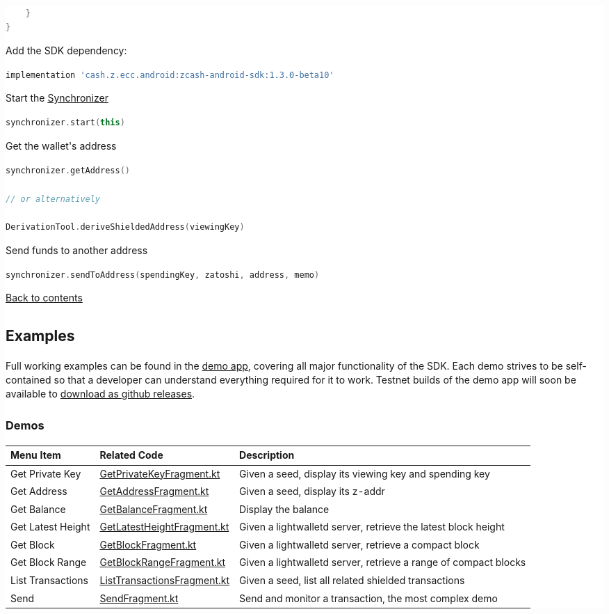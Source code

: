 ```groovy
    }
}
```
Add the SDK dependency:

```groovy
implementation 'cash.z.ecc.android:zcash-android-sdk:1.3.0-beta10'
```

Start the [Synchronizer](docs/-synchronizer/README.md)

```kotlin
synchronizer.start(this)
```

Get the wallet's address

```kotlin
synchronizer.getAddress()

// or alternatively

DerivationTool.deriveShieldedAddress(viewingKey)
```

Send funds to another address

```kotlin
synchronizer.sendToAddress(spendingKey, zatoshi, address, memo)
```

[Back to contents](#contents)

## Examples

Full working examples can be found in the [demo app](demo-app), covering all major functionality of the SDK. Each demo strives to be self-contained so that a developer can understand everything required for it to work. Testnet builds of the demo app will soon be available to [download as github releases](https://github.com/zcash/zcash-android-wallet-sdk/releases).

### Demos

Menu Item|Related Code|Description
:-----|:-----|:-----
Get Private Key|[GetPrivateKeyFragment.kt](demo-app/src/main/java/cash/z/ecc/android/sdk/demoapp/demos/getprivatekey/GetPrivateKeyFragment.kt)|Given a seed, display its viewing key and spending key
Get Address|[GetAddressFragment.kt](demo-app/src/main/java/cash/z/ecc/android/sdk/demoapp/demos/getaddress/GetAddressFragment.kt)|Given a seed, display its z-addr
Get Balance|[GetBalanceFragment.kt](demo-app/src/main/java/cash/z/ecc/android/sdk/demoapp/demos/getbalance/GetBalanceFragment.kt)|Display the balance
Get Latest Height|[GetLatestHeightFragment.kt](demo-app/src/main/java/cash/z/ecc/android/sdk/demoapp/demos/getlatestheight/GetLatestHeightFragment.kt)|Given a lightwalletd server, retrieve the latest block height
Get Block|[GetBlockFragment.kt](demo-app/src/main/java/cash/z/ecc/android/sdk/demoapp/demos/getblock/GetBlockFragment.kt)|Given a lightwalletd server, retrieve a compact block
Get Block Range|[GetBlockRangeFragment.kt](demo-app/src/main/java/cash/z/ecc/android/sdk/demoapp/demos/getblockrange/GetBlockRangeFragment.kt)|Given a lightwalletd server, retrieve a range of compact blocks
List Transactions|[ListTransactionsFragment.kt](demo-app/src/main/java/cash/z/ecc/android/sdk/demoapp/demos/listtransactions/ListTransactionsFragment.kt)|Given a seed, list all related shielded transactions
Send|[SendFragment.kt](demo-app/src/main/java/cash/z/ecc/android/sdk/demoapp/demos/send/SendFragment.kt)|Send and monitor a transaction, the most complex demo
